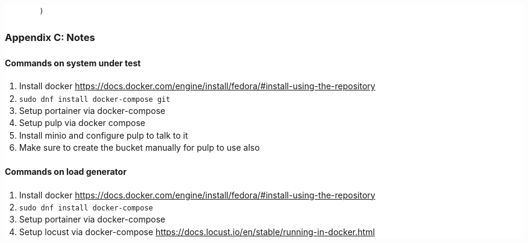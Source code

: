 ```
        )
```


### Appendix C: Notes

#### Commands on system under test

1. Install docker https://docs.docker.com/engine/install/fedora/#install-using-the-repository
2. `sudo dnf install docker-compose git`
3. Setup portainer via docker-compose
4. Setup pulp via docker compose
5. Install minio and configure pulp to talk to it
6. Make sure to create the bucket manually for pulp to use also


#### Commands on load generator

1. Install docker https://docs.docker.com/engine/install/fedora/#install-using-the-repository
2. `sudo dnf install docker-compose`
3. Setup portainer via docker-compose
4. Setup locust via docker-compose  https://docs.locust.io/en/stable/running-in-docker.html
